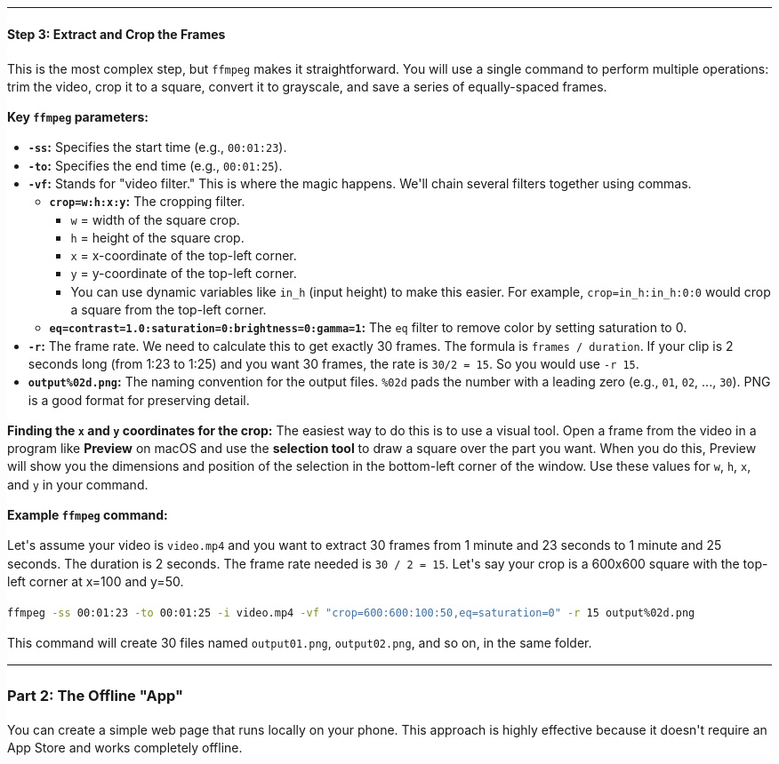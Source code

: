 -----

#### Step 3: Extract and Crop the Frames

This is the most complex step, but `ffmpeg` makes it straightforward. You will use a single command to perform multiple operations: trim the video, crop it to a square, convert it to grayscale, and save a series of equally-spaced frames.

**Key `ffmpeg` parameters:**

  * **`-ss`:** Specifies the start time (e.g., `00:01:23`).
  * **`-to`:** Specifies the end time (e.g., `00:01:25`).
  * **`-vf`:** Stands for "video filter." This is where the magic happens. We'll chain several filters together using commas.
      * **`crop=w:h:x:y`:** The cropping filter.
          * `w` = width of the square crop.
          * `h` = height of the square crop.
          * `x` = x-coordinate of the top-left corner.
          * `y` = y-coordinate of the top-left corner.
          * You can use dynamic variables like `in_h` (input height) to make this easier. For example, `crop=in_h:in_h:0:0` would crop a square from the top-left corner.
      * **`eq=contrast=1.0:saturation=0:brightness=0:gamma=1`:** The `eq` filter to remove color by setting saturation to 0.
  * **`-r`:** The frame rate. We need to calculate this to get exactly 30 frames. The formula is `frames / duration`. If your clip is 2 seconds long (from 1:23 to 1:25) and you want 30 frames, the rate is `30/2 = 15`. So you would use `-r 15`.
  * **`output%02d.png`:** The naming convention for the output files. `%02d` pads the number with a leading zero (e.g., `01`, `02`, ..., `30`). PNG is a good format for preserving detail.

**Finding the `x` and `y` coordinates for the crop:** The easiest way to do this is to use a visual tool. Open a frame from the video in a program like **Preview** on macOS and use the **selection tool** to draw a square over the part you want. When you do this, Preview will show you the dimensions and position of the selection in the bottom-left corner of the window. Use these values for `w`, `h`, `x`, and `y` in your command.

**Example `ffmpeg` command:**

Let's assume your video is `video.mp4` and you want to extract 30 frames from 1 minute and 23 seconds to 1 minute and 25 seconds. The duration is 2 seconds. The frame rate needed is `30 / 2 = 15`. Let's say your crop is a 600x600 square with the top-left corner at x=100 and y=50.

```bash
ffmpeg -ss 00:01:23 -to 00:01:25 -i video.mp4 -vf "crop=600:600:100:50,eq=saturation=0" -r 15 output%02d.png
```

This command will create 30 files named `output01.png`, `output02.png`, and so on, in the same folder.

-----

### Part 2: The Offline "App"

You can create a simple web page that runs locally on your phone. This approach is highly effective because it doesn't require an App Store and works completely offline.
